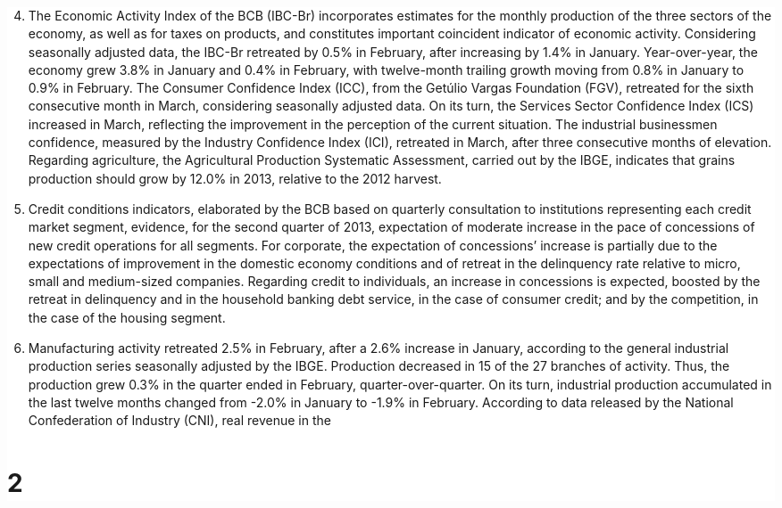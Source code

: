 4. The Economic Activity Index of the BCB (IBC-Br) incorporates estimates for the monthly production of the
three sectors of the economy, as well as for taxes on products, and constitutes important coincident indicator
of economic activity. Considering seasonally adjusted data, the IBC-Br retreated by 0.5% in February, after
increasing by 1.4% in January. Year-over-year, the economy grew 3.8% in January and 0.4% in February,
with twelve-month trailing growth moving from 0.8% in January to 0.9% in February. The Consumer
Confidence Index (ICC), from the Getúlio Vargas Foundation (FGV), retreated for the sixth consecutive month
in March, considering seasonally adjusted data. On its turn, the Services Sector Confidence Index (ICS)
increased in March, reflecting the improvement in the perception of the current situation. The industrial
businessmen confidence, measured by the Industry Confidence Index (ICI), retreated in March, after three
consecutive months of elevation. Regarding agriculture, the Agricultural Production Systematic Assessment,
carried out by the IBGE, indicates that grains production should grow by 12.0% in 2013, relative to the 2012
harvest.

5. Credit conditions indicators, elaborated by the BCB based on quarterly consultation to institutions representing
each credit market segment, evidence, for the second quarter of 2013, expectation of moderate increase in
the pace of concessions of new credit operations for all segments. For corporate, the expectation of
concessions’ increase is partially due to the expectations of improvement in the domestic economy conditions
and of retreat in the delinquency rate relative to micro, small and medium-sized companies. Regarding credit
to individuals, an increase in concessions is expected, boosted by the retreat in delinquency and in the
household banking debt service, in the case of consumer credit; and by the competition, in the case of the
housing segment.

6. Manufacturing activity retreated 2.5% in February, after a 2.6% increase in January, according to the general
industrial production series seasonally adjusted by the IBGE. Production decreased in 15 of the 27 branches
of activity. Thus, the production grew 0.3% in the quarter ended in February, quarter-over-quarter. On its turn,
industrial production accumulated in the last twelve months changed from -2.0% in January to -1.9% in
February. According to data released by the National Confederation of Industry (CNI), real revenue in the

# 2
